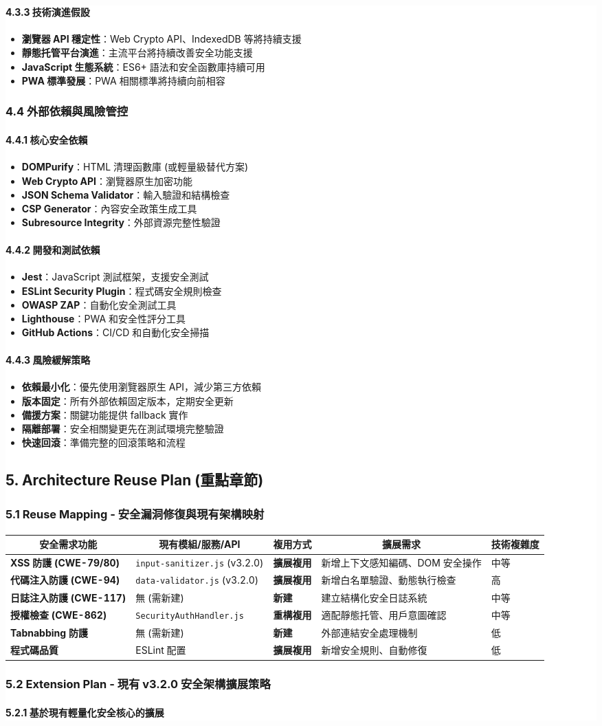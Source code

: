 #### 4.3.3 技術演進假設
- **瀏覽器 API 穩定性**：Web Crypto API、IndexedDB 等將持續支援
- **靜態托管平台演進**：主流平台將持續改善安全功能支援
- **JavaScript 生態系統**：ES6+ 語法和安全函數庫持續可用
- **PWA 標準發展**：PWA 相關標準將持續向前相容

### 4.4 外部依賴與風險管控

#### 4.4.1 核心安全依賴
- **DOMPurify**：HTML 清理函數庫 (或輕量級替代方案)
- **Web Crypto API**：瀏覽器原生加密功能
- **JSON Schema Validator**：輸入驗證和結構檢查
- **CSP Generator**：內容安全政策生成工具
- **Subresource Integrity**：外部資源完整性驗證

#### 4.4.2 開發和測試依賴
- **Jest**：JavaScript 測試框架，支援安全測試
- **ESLint Security Plugin**：程式碼安全規則檢查
- **OWASP ZAP**：自動化安全測試工具
- **Lighthouse**：PWA 和安全性評分工具
- **GitHub Actions**：CI/CD 和自動化安全掃描

#### 4.4.3 風險緩解策略
- **依賴最小化**：優先使用瀏覽器原生 API，減少第三方依賴
- **版本固定**：所有外部依賴固定版本，定期安全更新
- **備援方案**：關鍵功能提供 fallback 實作
- **隔離部署**：安全相關變更先在測試環境完整驗證
- **快速回滾**：準備完整的回滾策略和流程

## 5. Architecture Reuse Plan (重點章節)

### 5.1 Reuse Mapping - 安全漏洞修復與現有架構映射

| 安全需求功能 | 現有模組/服務/API | 複用方式 | 擴展需求 | 技術複雜度 |
|-------------|------------------|----------|----------|------------|
| **XSS 防護 (CWE-79/80)** | `input-sanitizer.js` (v3.2.0) | **擴展複用** | 新增上下文感知編碼、DOM 安全操作 | 中等 |
| **代碼注入防護 (CWE-94)** | `data-validator.js` (v3.2.0) | **擴展複用** | 新增白名單驗證、動態執行檢查 | 高 |
| **日誌注入防護 (CWE-117)** | 無 (需新建) | **新建** | 建立結構化安全日誌系統 | 中等 |
| **授權檢查 (CWE-862)** | `SecurityAuthHandler.js` | **重構複用** | 適配靜態托管、用戶意圖確認 | 中等 |
| **Tabnabbing 防護** | 無 (需新建) | **新建** | 外部連結安全處理機制 | 低 |
| **程式碼品質** | ESLint 配置 | **擴展複用** | 新增安全規則、自動修復 | 低 |

### 5.2 Extension Plan - 現有 v3.2.0 安全架構擴展策略

#### 5.2.1 基於現有輕量化安全核心的擴展
